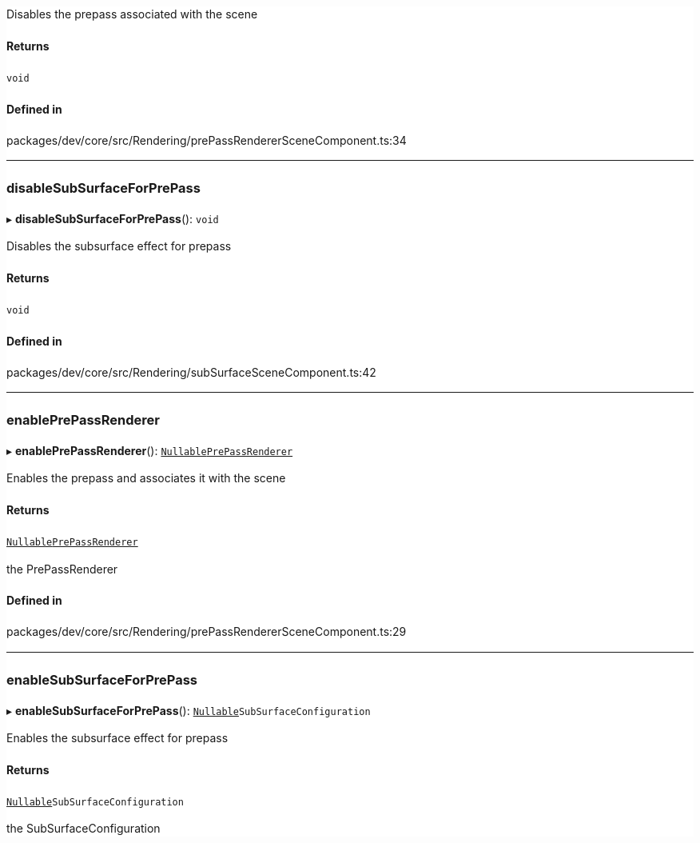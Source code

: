 Disables the prepass associated with the scene

#### Returns

`void`

#### Defined in

packages/dev/core/src/Rendering/prePassRendererSceneComponent.ts:34

___

### disableSubSurfaceForPrePass

▸ **disableSubSurfaceForPrePass**(): `void`

Disables the subsurface effect for prepass

#### Returns

`void`

#### Defined in

packages/dev/core/src/Rendering/subSurfaceSceneComponent.ts:42

___

### enablePrePassRenderer

▸ **enablePrePassRenderer**(): [`Nullable`](../modules.md#nullable)[`PrePassRenderer`](PrePassRenderer.md)

Enables the prepass and associates it with the scene

#### Returns

[`Nullable`](../modules.md#nullable)[`PrePassRenderer`](PrePassRenderer.md)

the PrePassRenderer

#### Defined in

packages/dev/core/src/Rendering/prePassRendererSceneComponent.ts:29

___

### enableSubSurfaceForPrePass

▸ **enableSubSurfaceForPrePass**(): [`Nullable`](../modules.md#nullable)`SubSurfaceConfiguration`

Enables the subsurface effect for prepass

#### Returns

[`Nullable`](../modules.md#nullable)`SubSurfaceConfiguration`

the SubSurfaceConfiguration

